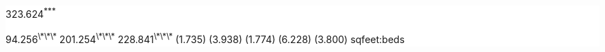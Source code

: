 323.624<sup>\*\*\*</sup>
</td>
<td>
94.256<sup>\*\*\*</sup>
</td>
<td>
201.254<sup>\*\*\*</sup>
</td>
<td>
</td>
<td>
</td>
<td>
228.841<sup>\*\*\*</sup>
</td>
</tr>
<tr>
<td style="text-align:left">
</td>
<td>
</td>
<td>
(1.735)
</td>
<td>
(3.938)
</td>
<td>
(1.774)
</td>
<td>
(6.228)
</td>
<td>
</td>
<td>
</td>
<td>
(3.800)
</td>
</tr>
<tr>
<td style="text-align:left">
</td>
<td>
</td>
<td>
</td>
<td>
</td>
<td>
</td>
<td>
</td>
<td>
</td>
<td>
</td>
<td>
</td>
</tr>
<tr>
<td style="text-align:left">
sqfeet:beds